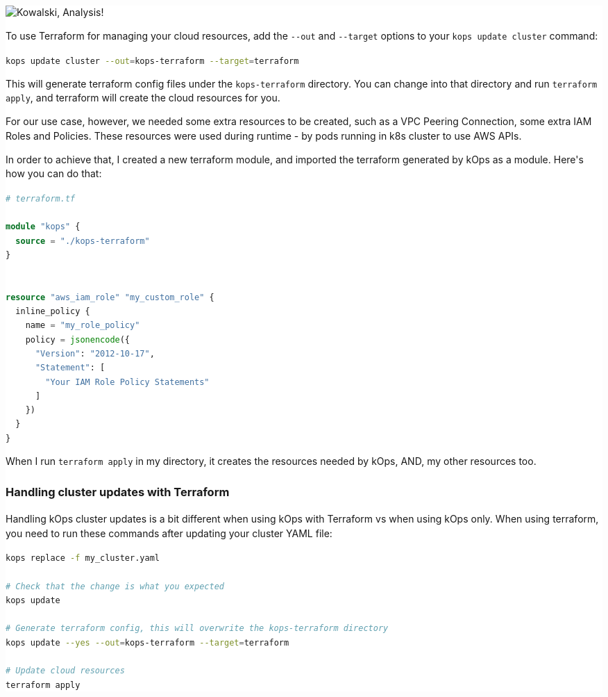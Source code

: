 ![Kowalski, Analysis!](https://i.kym-cdn.com/entries/icons/original/000/037/334/Kowalski.jpg)

To use Terraform for managing your cloud resources, add the `--out` and `--target` options to your `kops update cluster` command:

```bash
kops update cluster --out=kops-terraform --target=terraform
```

This will generate terraform config files under the `kops-terraform` directory. You can change into that directory and run `terraform apply`, and terraform will create the cloud resources for you.

For our use case, however, we needed some extra resources to be created, such as a VPC Peering Connection, some extra IAM Roles and Policies. These resources were used during runtime - by pods running in k8s cluster to use AWS APIs.

In order to achieve that, I created a new terraform module, and imported the terraform generated by kOps as a module. Here's how you can do that:

```terraform
# terraform.tf

module "kops" {
  source = "./kops-terraform"
}


resource "aws_iam_role" "my_custom_role" {
  inline_policy {
    name = "my_role_policy"
    policy = jsonencode({
      "Version": "2012-10-17",
      "Statement": [
        "Your IAM Role Policy Statements"
      ]
    })
  }
}
```

When I run `terraform apply` in my directory, it creates the resources needed by kOps, AND, my other resources too.

### Handling cluster updates with Terraform

Handling kOps cluster updates is a bit different when using kOps with Terraform vs when using kOps only. When using terraform, you need to run these commands after updating your cluster YAML file:


```bash
kops replace -f my_cluster.yaml

# Check that the change is what you expected
kops update 

# Generate terraform config, this will overwrite the kops-terraform directory
kops update --yes --out=kops-terraform --target=terraform 

# Update cloud resources
terraform apply
```
